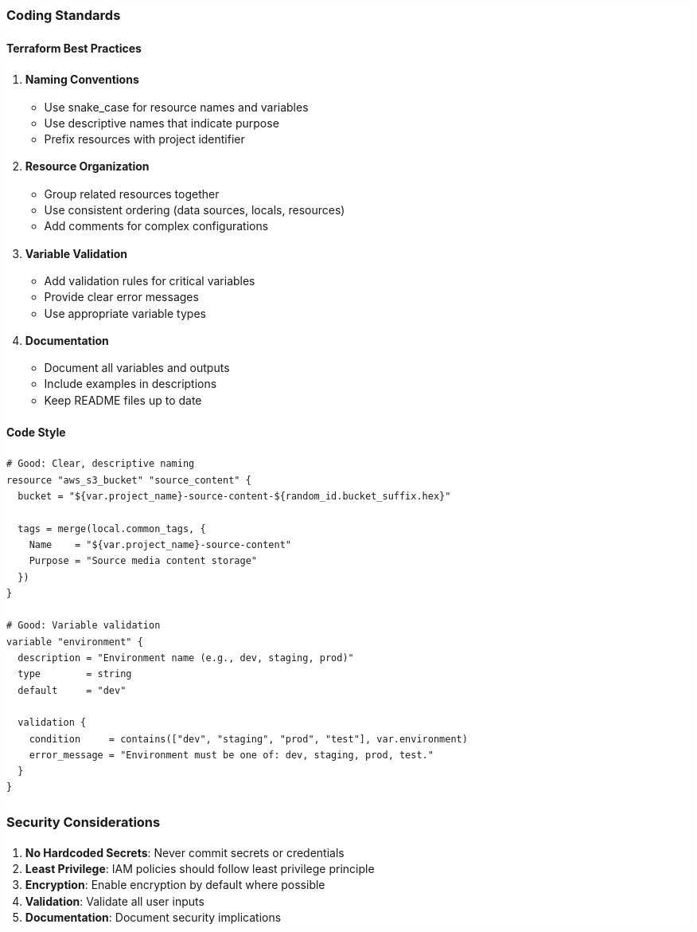 ### Coding Standards

#### Terraform Best Practices

1. **Naming Conventions**
   - Use snake_case for resource names and variables
   - Use descriptive names that indicate purpose
   - Prefix resources with project identifier

2. **Resource Organization**
   - Group related resources together
   - Use consistent ordering (data sources, locals, resources)
   - Add comments for complex configurations

3. **Variable Validation**
   - Add validation rules for critical variables
   - Provide clear error messages
   - Use appropriate variable types

4. **Documentation**
   - Document all variables and outputs
   - Include examples in descriptions
   - Keep README files up to date

#### Code Style

```hcl
# Good: Clear, descriptive naming
resource "aws_s3_bucket" "source_content" {
  bucket = "${var.project_name}-source-content-${random_id.bucket_suffix.hex}"
  
  tags = merge(local.common_tags, {
    Name    = "${var.project_name}-source-content"
    Purpose = "Source media content storage"
  })
}

# Good: Variable validation
variable "environment" {
  description = "Environment name (e.g., dev, staging, prod)"
  type        = string
  default     = "dev"
  
  validation {
    condition     = contains(["dev", "staging", "prod", "test"], var.environment)
    error_message = "Environment must be one of: dev, staging, prod, test."
  }
}
```

### Security Considerations

1. **No Hardcoded Secrets**: Never commit secrets or credentials
2. **Least Privilege**: IAM policies should follow least privilege principle
3. **Encryption**: Enable encryption by default where possible
4. **Validation**: Validate all user inputs
5. **Documentation**: Document security implications
